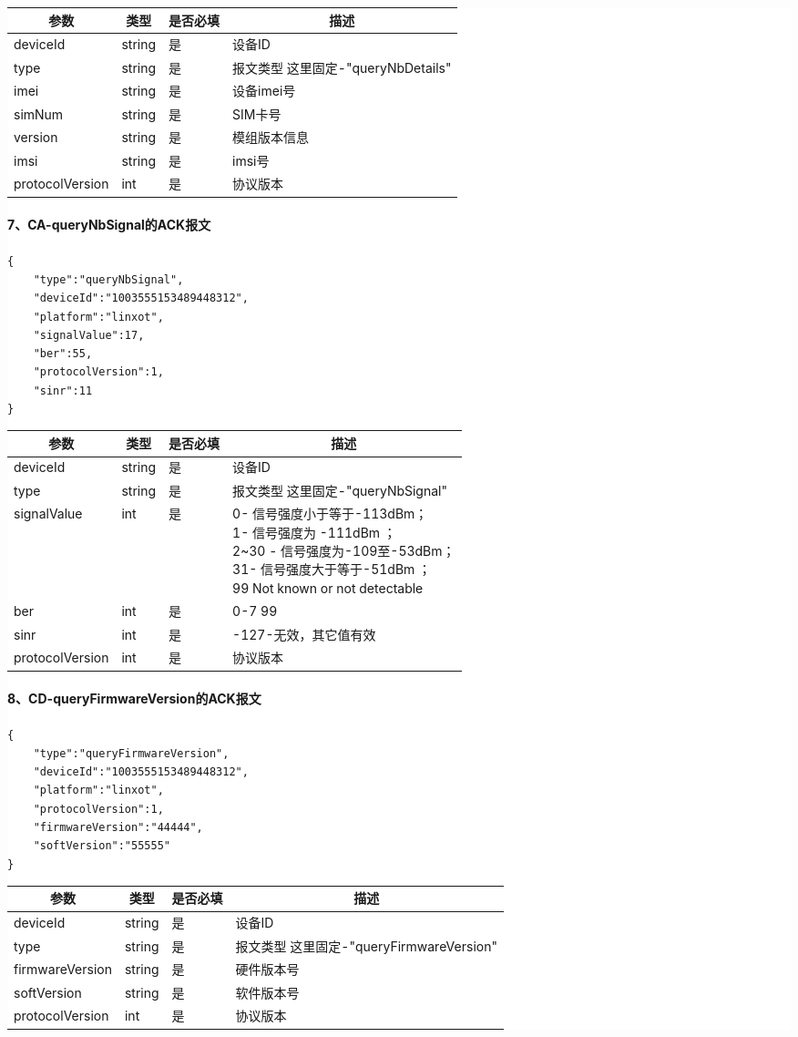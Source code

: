 参数 | 类型|是否必填|描述
---|---|---|---
deviceId  | string|是|设备ID
type  | string|是|报文类型 这里固定-"queryNbDetails"
imei  | string|是|设备imei号
simNum  | string|是|SIM卡号 
version  | string|是|模组版本信息
imsi  | string|是|imsi号
protocolVersion  | int|是|协议版本

####     7、CA-queryNbSignal的ACK报文

```
{
    "type":"queryNbSignal",
    "deviceId":"1003555153489448312",
    "platform":"linxot",
    "signalValue":17,
    "ber":55,
    "protocolVersion":1,
    "sinr":11
}
```

参数 | 类型|是否必填|描述
---|---|---|---
deviceId  | string|是|设备ID
type  | string|是|报文类型 这里固定-"queryNbSignal"
signalValue  | int|是|0- 信号强度小于等于-113dBm；<br> 1- 信号强度为 -111dBm ；<br>2~30 - 信号强度为-109至-53dBm；<br>31- 信号强度大于等于-51dBm ；<br>99 Not known or not detectable
ber  | int|是|0-7 99
sinr  | int|是|-127-无效，其它值有效
protocolVersion  | int|是|协议版本

####     8、CD-queryFirmwareVersion的ACK报文

```
{
    "type":"queryFirmwareVersion",
    "deviceId":"1003555153489448312",
    "platform":"linxot",
    "protocolVersion":1,
    "firmwareVersion":"44444",
    "softVersion":"55555"
}
```

参数 | 类型|是否必填|描述
---|---|---|---
deviceId  | string|是|设备ID
type  | string|是|报文类型 这里固定-"queryFirmwareVersion"
firmwareVersion  | string|是|硬件版本号
softVersion  | string|是|软件版本号
protocolVersion  | int|是|协议版本
